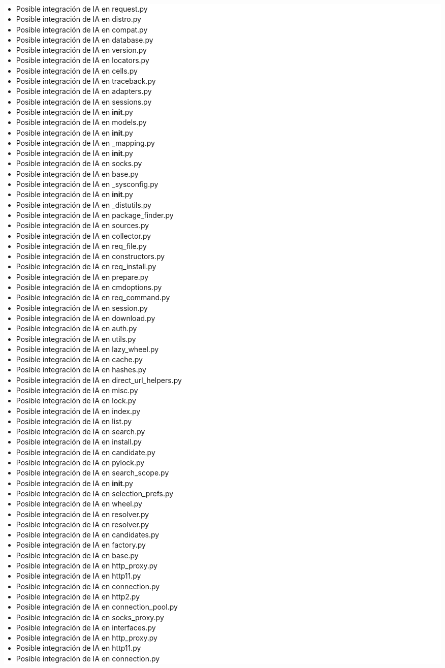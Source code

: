 - Posible integración de IA en request.py
- Posible integración de IA en distro.py
- Posible integración de IA en compat.py
- Posible integración de IA en database.py
- Posible integración de IA en version.py
- Posible integración de IA en locators.py
- Posible integración de IA en cells.py
- Posible integración de IA en traceback.py
- Posible integración de IA en adapters.py
- Posible integración de IA en sessions.py
- Posible integración de IA en __init__.py
- Posible integración de IA en models.py
- Posible integración de IA en __init__.py
- Posible integración de IA en _mapping.py
- Posible integración de IA en __init__.py
- Posible integración de IA en socks.py
- Posible integración de IA en base.py
- Posible integración de IA en _sysconfig.py
- Posible integración de IA en __init__.py
- Posible integración de IA en _distutils.py
- Posible integración de IA en package_finder.py
- Posible integración de IA en sources.py
- Posible integración de IA en collector.py
- Posible integración de IA en req_file.py
- Posible integración de IA en constructors.py
- Posible integración de IA en req_install.py
- Posible integración de IA en prepare.py
- Posible integración de IA en cmdoptions.py
- Posible integración de IA en req_command.py
- Posible integración de IA en session.py
- Posible integración de IA en download.py
- Posible integración de IA en auth.py
- Posible integración de IA en utils.py
- Posible integración de IA en lazy_wheel.py
- Posible integración de IA en cache.py
- Posible integración de IA en hashes.py
- Posible integración de IA en direct_url_helpers.py
- Posible integración de IA en misc.py
- Posible integración de IA en lock.py
- Posible integración de IA en index.py
- Posible integración de IA en list.py
- Posible integración de IA en search.py
- Posible integración de IA en install.py
- Posible integración de IA en candidate.py
- Posible integración de IA en pylock.py
- Posible integración de IA en search_scope.py
- Posible integración de IA en __init__.py
- Posible integración de IA en selection_prefs.py
- Posible integración de IA en wheel.py
- Posible integración de IA en resolver.py
- Posible integración de IA en resolver.py
- Posible integración de IA en candidates.py
- Posible integración de IA en factory.py
- Posible integración de IA en base.py
- Posible integración de IA en http_proxy.py
- Posible integración de IA en http11.py
- Posible integración de IA en connection.py
- Posible integración de IA en http2.py
- Posible integración de IA en connection_pool.py
- Posible integración de IA en socks_proxy.py
- Posible integración de IA en interfaces.py
- Posible integración de IA en http_proxy.py
- Posible integración de IA en http11.py
- Posible integración de IA en connection.py